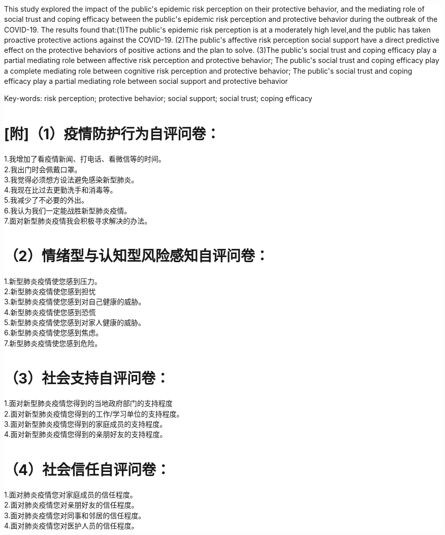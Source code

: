 This study explored the impact of the public's epidemic risk perception on their protective behavior, and the mediating role of social trust and coping efficacy between the public's epidemic risk perception and protective behavior during the outbreak of the COVID-19. The results found that:(1)The public's epidemic risk perception is at a moderately high level,and the public has taken proactive protective actions against the COVID-19. (2)The public's affective risk perception social support have a direct predictive effect on the protective behaviors of positive actions and the plan to solve. (3)The public's social trust and coping efficacy play a partial mediating role between affective risk perception and protective behavior; The public's social trust and coping efficacy play a complete mediating role between cognitive risk perception and protective behavior; The public's social trust and coping efficacy play a partial mediating role between social support and protective behavior

Key-words: risk perception; protective behavior; social support; social trust; coping efficacy

# [附]（1）疫情防护行为自评问卷：

1.我增加了看疫情新闻、打电话、看微信等的时间。  
2.我出门时会佩戴口罩。  
3.我觉得必须想方设法避免感染新型肺炎。  
4.我现在比过去更勤洗手和消毒等。  
5.我减少了不必要的外出。  
6.我认为我们一定能战胜新型肺炎疫情。  
7.面对新型肺炎疫情我会积极寻求解决的办法。

# （2）情绪型与认知型风险感知自评问卷：

1.新型肺炎疫情使您感到压力。   
2.新型肺炎疫情使您感到担忧   
3.新型肺炎疫情使您感到对自己健康的威胁。   
4.新型肺炎疫情使您感到恐慌   
5.新型肺炎疫情使您感到对家人健康的威胁。   
6.新型肺炎疫情使您感到焦虑。   
7.新型肺炎疫情使您感到危险。

# （3）社会支持自评问卷：

1.面对新型肺炎疫情您得到的当地政府部门的支持程度  
2.面对新型肺炎疫情您得到的工作/学习单位的支持程度。  
3.面对新型肺炎疫情您得到的家庭成员的支持程度。  
4.面对新型肺炎疫情您得到的亲朋好友的支持程度。

# （4）社会信任自评问卷：

1.面对肺炎疫情您对家庭成员的信任程度。  
2.面对肺炎疫情您对亲朋好友的信任程度。  
3.面对肺炎疫情您对同事和邻居的信任程度。  
4.面对肺炎疫情您对医护人员的信任程度。